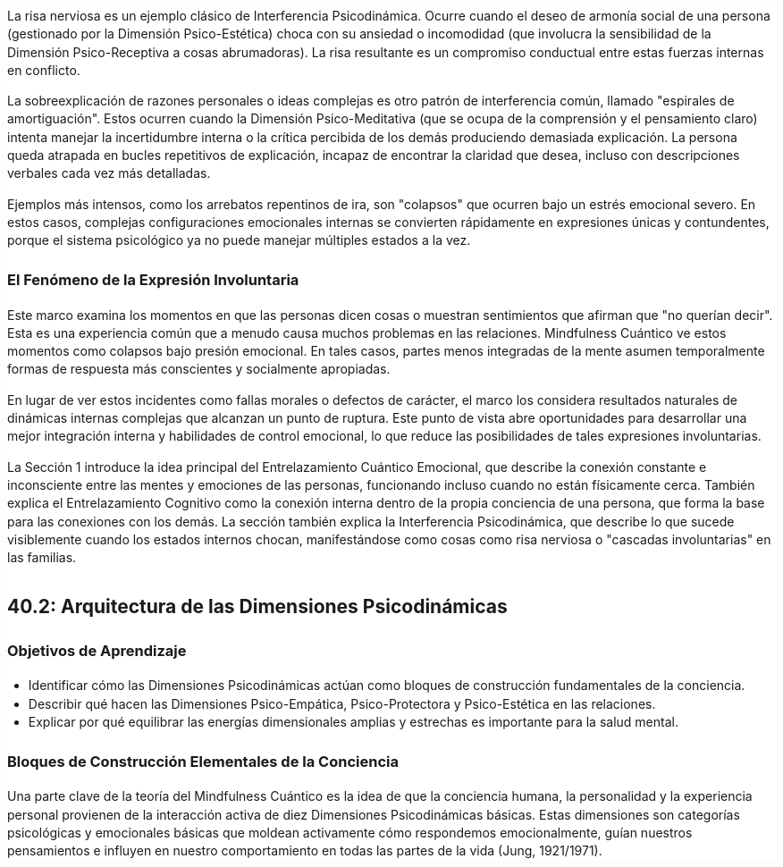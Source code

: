 La risa nerviosa es un ejemplo clásico de Interferencia Psicodinámica. Ocurre cuando el deseo de armonía social de una persona (gestionado por la Dimensión Psico-Estética) choca con su ansiedad o incomodidad (que involucra la sensibilidad de la Dimensión Psico-Receptiva a cosas abrumadoras). La risa resultante es un compromiso conductual entre estas fuerzas internas en conflicto.

La sobreexplicación de razones personales o ideas complejas es otro patrón de interferencia común, llamado "espirales de amortiguación". Estos ocurren cuando la Dimensión Psico-Meditativa (que se ocupa de la comprensión y el pensamiento claro) intenta manejar la incertidumbre interna o la crítica percibida de los demás produciendo demasiada explicación. La persona queda atrapada en bucles repetitivos de explicación, incapaz de encontrar la claridad que desea, incluso con descripciones verbales cada vez más detalladas.

Ejemplos más intensos, como los arrebatos repentinos de ira, son "colapsos" que ocurren bajo un estrés emocional severo. En estos casos, complejas configuraciones emocionales internas se convierten rápidamente en expresiones únicas y contundentes, porque el sistema psicológico ya no puede manejar múltiples estados a la vez.

### El Fenómeno de la Expresión Involuntaria

Este marco examina los momentos en que las personas dicen cosas o muestran sentimientos que afirman que "no querían decir". Esta es una experiencia común que a menudo causa muchos problemas en las relaciones. Mindfulness Cuántico ve estos momentos como colapsos bajo presión emocional. En tales casos, partes menos integradas de la mente asumen temporalmente formas de respuesta más conscientes y socialmente apropiadas.

En lugar de ver estos incidentes como fallas morales o defectos de carácter, el marco los considera resultados naturales de dinámicas internas complejas que alcanzan un punto de ruptura. Este punto de vista abre oportunidades para desarrollar una mejor integración interna y habilidades de control emocional, lo que reduce las posibilidades de tales expresiones involuntarias.

La Sección 1 introduce la idea principal del Entrelazamiento Cuántico Emocional, que describe la conexión constante e inconsciente entre las mentes y emociones de las personas, funcionando incluso cuando no están físicamente cerca. También explica el Entrelazamiento Cognitivo como la conexión interna dentro de la propia conciencia de una persona, que forma la base para las conexiones con los demás. La sección también explica la Interferencia Psicodinámica, que describe lo que sucede visiblemente cuando los estados internos chocan, manifestándose como cosas como risa nerviosa o "cascadas involuntarias" en las familias.

## **40.2:** Arquitectura de las Dimensiones Psicodinámicas
### Objetivos de Aprendizaje
- Identificar cómo las Dimensiones Psicodinámicas actúan como bloques de construcción fundamentales de la conciencia.
- Describir qué hacen las Dimensiones Psico-Empática, Psico-Protectora y Psico-Estética en las relaciones.
- Explicar por qué equilibrar las energías dimensionales amplias y estrechas es importante para la salud mental.

### Bloques de Construcción Elementales de la Conciencia

Una parte clave de la teoría del Mindfulness Cuántico es la idea de que la conciencia humana, la personalidad y la experiencia personal provienen de la interacción activa de diez Dimensiones Psicodinámicas básicas. Estas dimensiones son categorías psicológicas y emocionales básicas que moldean activamente cómo respondemos emocionalmente, guían nuestros pensamientos e influyen en nuestro comportamiento en todas las partes de la vida (Jung, 1921/1971).
